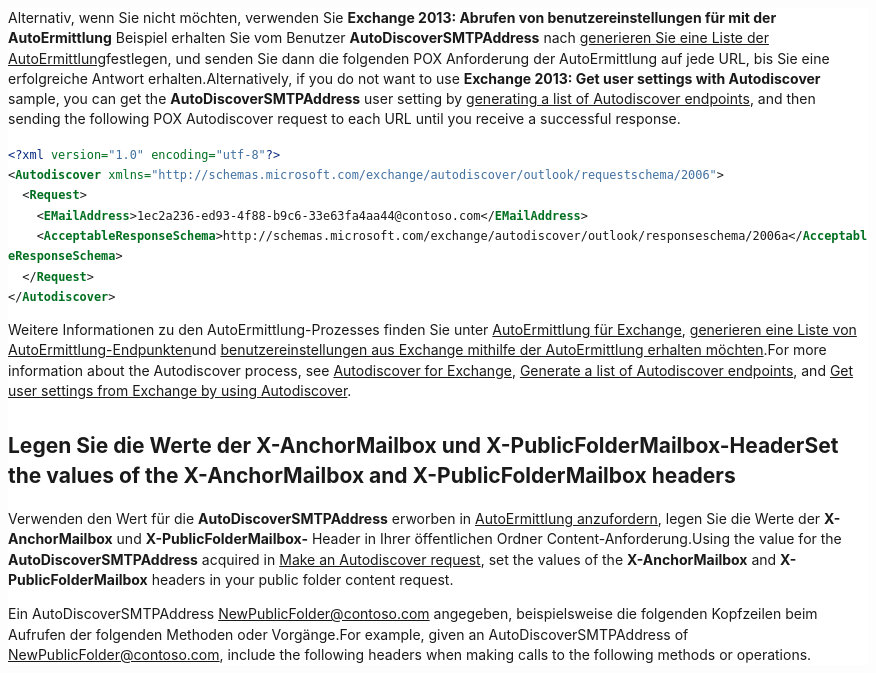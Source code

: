 <span data-ttu-id="e62c2-169">Alternativ, wenn Sie nicht möchten, verwenden Sie **Exchange 2013: Abrufen von benutzereinstellungen für mit der AutoErmittlung** Beispiel erhalten Sie vom Benutzer **AutoDiscoverSMTPAddress** nach [generieren Sie eine Liste der AutoErmittlung](how-to-generate-a-list-of-autodiscover-endpoints.md)festlegen, und senden Sie dann die folgenden POX Anforderung der AutoErmittlung auf jede URL, bis Sie eine erfolgreiche Antwort erhalten.</span><span class="sxs-lookup"><span data-stu-id="e62c2-169">Alternatively, if you do not want to use **Exchange 2013: Get user settings with Autodiscover** sample, you can get the **AutoDiscoverSMTPAddress** user setting by [generating a list of Autodiscover endpoints](how-to-generate-a-list-of-autodiscover-endpoints.md), and then sending the following POX Autodiscover request to each URL until you receive a successful response.</span></span>
  
```XML
<?xml version="1.0" encoding="utf-8"?>
<Autodiscover xmlns="http://schemas.microsoft.com/exchange/autodiscover/outlook/requestschema/2006">
  <Request>
    <EMailAddress>1ec2a236-ed93-4f88-b9c6-33e63fa4aa44@contoso.com</EMailAddress>
    <AcceptableResponseSchema>http://schemas.microsoft.com/exchange/autodiscover/outlook/responseschema/2006a</AcceptableResponseSchema>
  </Request>
</Autodiscover>
```

<span data-ttu-id="e62c2-170">Weitere Informationen zu den AutoErmittlung-Prozesses finden Sie unter [AutoErmittlung für Exchange](autodiscover-for-exchange.md), [generieren eine Liste von AutoErmittlung-Endpunkten](how-to-generate-a-list-of-autodiscover-endpoints.md)und [benutzereinstellungen aus Exchange mithilfe der AutoErmittlung erhalten möchten](how-to-get-user-settings-from-exchange-by-using-autodiscover.md).</span><span class="sxs-lookup"><span data-stu-id="e62c2-170">For more information about the Autodiscover process, see [Autodiscover for Exchange](autodiscover-for-exchange.md), [Generate a list of Autodiscover endpoints](how-to-generate-a-list-of-autodiscover-endpoints.md), and [Get user settings from Exchange by using Autodiscover](how-to-get-user-settings-from-exchange-by-using-autodiscover.md).</span></span>
  
## <a name="set-the-values-of-the-x-anchormailbox-and-x-publicfoldermailbox-headers"></a><span data-ttu-id="e62c2-171">Legen Sie die Werte der X-AnchorMailbox und X-PublicFolderMailbox-Header</span><span class="sxs-lookup"><span data-stu-id="e62c2-171">Set the values of the X-AnchorMailbox and X-PublicFolderMailbox headers</span></span>
<span data-ttu-id="e62c2-172"><a name="bk_setheadervalues"> </a></span><span class="sxs-lookup"><span data-stu-id="e62c2-172"></span></span>

<span data-ttu-id="e62c2-173">Verwenden den Wert für die **AutoDiscoverSMTPAddress** erworben in [AutoErmittlung anzufordern](#bk_makeautodrequest), legen Sie die Werte der **X-AnchorMailbox** und **X-PublicFolderMailbox-** Header in Ihrer öffentlichen Ordner Content-Anforderung.</span><span class="sxs-lookup"><span data-stu-id="e62c2-173">Using the value for the **AutoDiscoverSMTPAddress** acquired in [Make an Autodiscover request](#bk_makeautodrequest), set the values of the **X-AnchorMailbox** and **X-PublicFolderMailbox** headers in your public folder content request.</span></span> 
  
<span data-ttu-id="e62c2-174">Ein AutoDiscoverSMTPAddress NewPublicFolder@contoso.com angegeben, beispielsweise die folgenden Kopfzeilen beim Aufrufen der folgenden Methoden oder Vorgänge.</span><span class="sxs-lookup"><span data-stu-id="e62c2-174">For example, given an AutoDiscoverSMTPAddress of NewPublicFolder@contoso.com, include the following headers when making calls to the following methods or operations.</span></span>
  
